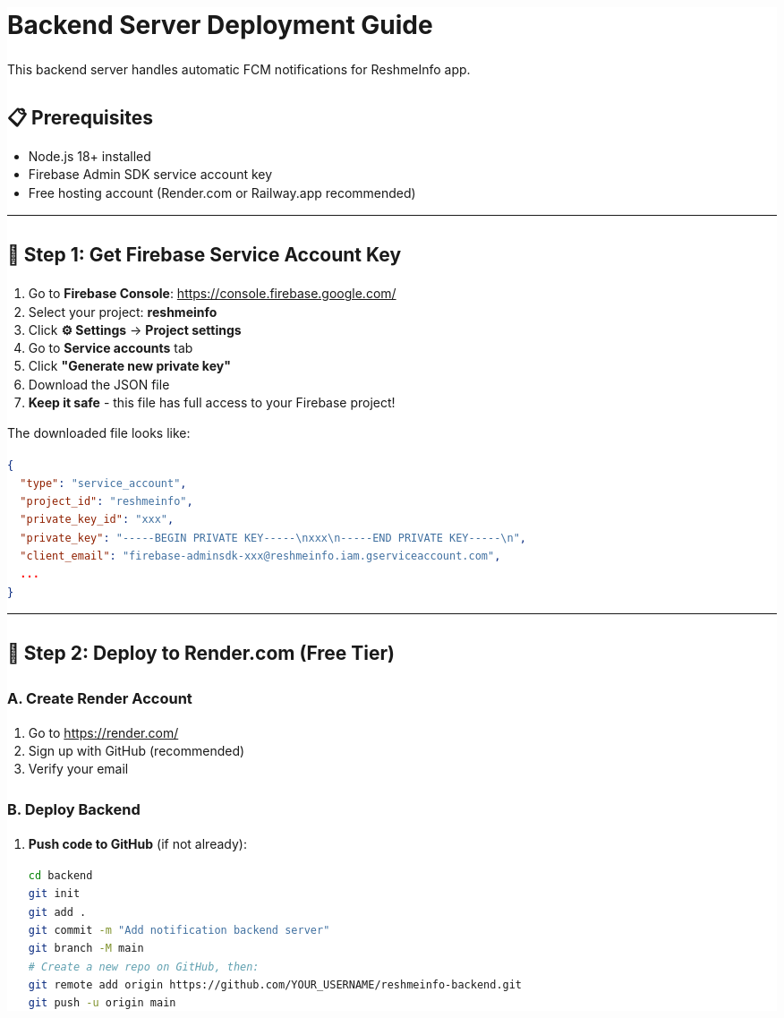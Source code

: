 # Backend Server Deployment Guide

This backend server handles automatic FCM notifications for ReshmeInfo app.

## 📋 Prerequisites

- Node.js 18+ installed
- Firebase Admin SDK service account key
- Free hosting account (Render.com or Railway.app recommended)

---

## 🔑 Step 1: Get Firebase Service Account Key

1. Go to **Firebase Console**: https://console.firebase.google.com/
2. Select your project: **reshmeinfo**
3. Click **⚙️ Settings** → **Project settings**
4. Go to **Service accounts** tab
5. Click **"Generate new private key"**
6. Download the JSON file
7. **Keep it safe** - this file has full access to your Firebase project!

The downloaded file looks like:
```json
{
  "type": "service_account",
  "project_id": "reshmeinfo",
  "private_key_id": "xxx",
  "private_key": "-----BEGIN PRIVATE KEY-----\nxxx\n-----END PRIVATE KEY-----\n",
  "client_email": "firebase-adminsdk-xxx@reshmeinfo.iam.gserviceaccount.com",
  ...
}
```

---

## 🚀 Step 2: Deploy to Render.com (Free Tier)

### A. Create Render Account
1. Go to https://render.com/
2. Sign up with GitHub (recommended)
3. Verify your email

### B. Deploy Backend

1. **Push code to GitHub** (if not already):
   ```bash
   cd backend
   git init
   git add .
   git commit -m "Add notification backend server"
   git branch -M main
   # Create a new repo on GitHub, then:
   git remote add origin https://github.com/YOUR_USERNAME/reshmeinfo-backend.git
   git push -u origin main
   ```
